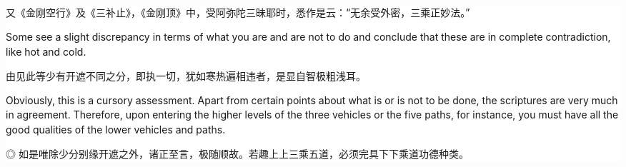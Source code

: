 又《金刚空行》及《三补止》，《金刚顶》中，受阿弥陀三昧耶时，悉作是云：“无余受外密，三乘正妙法。”

Some see a slight discrepancy in terms of what you are and are not to do and conclude that these are in complete contradiction, like hot and cold. 

由见此等少有开遮不同之分，即执一切，犹如寒热遍相违者，是显自智极粗浅耳。

Obviously, this is a cursory assessment. Apart from certain points about what is or is not to be done, the scriptures are very much in agreement. Therefore, upon entering the higher levels of the three vehicles or the five paths, for instance, you must have all the good qualities of the lower vehicles and paths.

◎ 如是唯除少分别缘开遮之外，诸正至言，极随顺故。若趣上上三乘五道，必须完具下下乘道功德种类。

